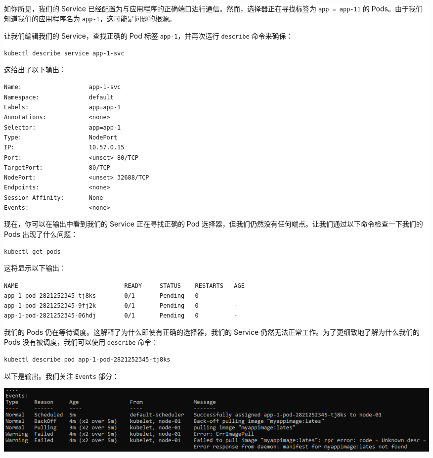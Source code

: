如你所见，我们的 Service 已经配置为与应用程序的正确端口进行通信。然而，选择器正在寻找标签为 `app = app-11` 的 Pods。由于我们知道我们的应用程序名为 `app-1`，这可能是问题的根源。

让我们编辑我们的 Service，查找正确的 Pod 标签 `app-1`，并再次运行 `describe` 命令来确保：

```
kubectl describe service app-1-svc
```

这给出了以下输出：

```
Name:                   app-1-svc
Namespace:              default
Labels:                 app=app-1
Annotations:            <none>
Selector:               app=app-1
Type:                   NodePort
IP:                     10.57.0.15
Port:                   <unset> 80/TCP
TargetPort:             80/TCP
NodePort:               <unset> 32688/TCP
Endpoints:              <none>
Session Affinity:       None
Events:                 <none>
```

现在，你可以在输出中看到我们的 Service 正在寻找正确的 Pod 选择器，但我们仍然没有任何端点。让我们通过以下命令检查一下我们的 Pods 出现了什么问题：

```
kubectl get pods
```

这将显示以下输出：

```
NAME                              READY     STATUS    RESTARTS   AGE
app-1-pod-2821252345-tj8ks        0/1       Pending   0          -
app-1-pod-2821252345-9fj2k        0/1       Pending   0          -
app-1-pod-2821252345-06hdj        0/1       Pending   0          -
```

我们的 Pods 仍在等待调度。这解释了为什么即使有正确的选择器，我们的 Service 仍然无法正常工作。为了更细致地了解为什么我们的 Pods 没有被调度，我们可以使用 `describe` 命令：

```
kubectl describe pod app-1-pod-2821252345-tj8ks
```

以下是输出。我们关注 `Events` 部分：

![图 10.2 – 描述 Pod 事件输出](img/B14790_10_002.jpg)
